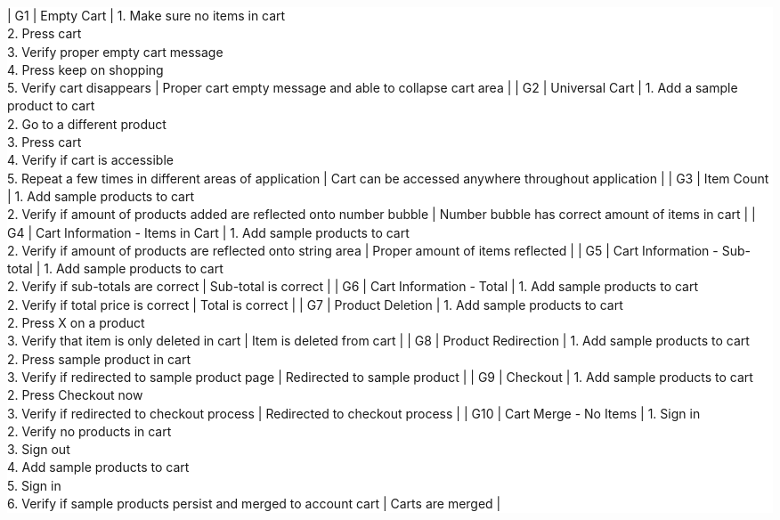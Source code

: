 | G1                                | Empty Cart                                                   | 1. Make sure no items in cart <br>2. Press cart <br>3. Verify proper empty cart message <br>4. Press keep on shopping <br>5. Verify cart disappears                                                                                                                                                                                               | Proper cart empty message and able to collapse cart area                                            |
| G2                                | Universal Cart                                               | 1. Add a sample product to cart <br>2. Go to a different product <br>3. Press cart <br>4. Verify if cart is accessible <br>5. Repeat a few times in different areas of application                                                                                                                                                                | Cart can be accessed anywhere throughout application                                                |
| G3                                | Item Count                                                   | 1. Add sample products to cart <br>2. Verify if amount of products added are reflected onto number bubble                                                                                                                                                                                                                                                           | Number bubble has correct amount of items in cart                                                   |
| G4                                | Cart Information - Items in Cart                             | 1. Add sample products to cart <br>2. Verify if amount of products are reflected onto string area                                                                                                                                                                                                                                                                   | Proper amount of items reflected                                                                    |
| G5                                | Cart Information - Sub-total                                 | 1. Add sample products to cart <br>2. Verify if sub-totals are correct                                                                                                                                                                                                                                                                                              | Sub-total is correct                                                                                |
| G6                                | Cart Information - Total                                     | 1. Add sample products to cart <br>2. Verify if total price is correct                                                                                                                                                                                                                                                                                              | Total is correct                                                                                    |
| G7                                | Product Deletion                                             | 1. Add sample products to cart <br>2. Press X on a product <br>3. Verify that item is only deleted in cart                                                                                                                                                                                                                                                    | Item is deleted from cart                                                                           |
| G8                                | Product Redirection                                          | 1. Add sample products to cart <br>2. Press sample product in cart <br>3. Verify if redirected to sample product page                                                                                                                                                                                                                                         | Redirected to sample product                                                                        |
| G9                                | Checkout                                                     | 1. Add sample products to cart <br>2. Press Checkout now <br>3. Verify if redirected to checkout process                                                                                                                                                                                                                                                      | Redirected to checkout process                                                                      |
| G10                               | Cart Merge - No Items                                        | 1. Sign in <br>2. Verify no products in cart <br>3. Sign out <br>4. Add sample products to cart <br>5. Sign in <br>6. Verify if sample products persist and merged to account cart                                                                                                                                                          | Carts are merged                                                                                    |